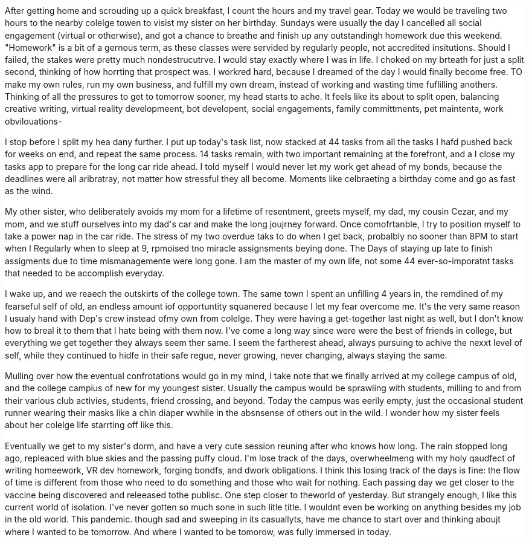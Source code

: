After getting home and scrouding up a quick breakfast, I count the hours and my travel gear. Today we would be traveling two hours to the nearby colelge towen to visist my sister on her birthday. Sundays were usually the day I cancelled all social engagement (virtual or otherwise), and got a chance to breathe and finish up any outstandingh homework due this weekend. "Homework" is a bit of a gernous term, as these classes were servided by regularly people, not accredited insitutions. Should I failed, the stakes were pretty much nondestrucutrve. I would stay exactly where I was in life. I choked on my brteath for just a split second, thinking of how horrting that prospect was. I workred hard, because I dreamed of the day I would finally become free. TO make my own rules, run my own business, and fulfill my own dream, instead of working and wasting time fuflilling anothers. Thinking of all the pressures to get to tomorrow sooner, my head starts to ache. It feels like its about to split open, balancing creative writing, virtual reality developmeent, bot developent, social engagements, family committments, pet maintenta, work obvilouations-

I stop before I split my hea dany further.  I put up today's task list, now stacked at 44 tasks from all the tasks I hafd pushed back for weeks on end, and repeat the same process. 14 tasks remain, with two important remaining at the forefront, and a I close my tasks app to prepare for the long car ride ahead. I told myself I would never let my work get ahead of my bonds, because the deadlines were all aribratray, not matter how stressful they all become. Moments like celbraeting a birthday come and go as fast as the wind.

My other sister, who deliberately avoids my mom for a lifetime of resentment, greets myself, my dad, my cousin Cezar, and my mom, and we stuff ourselves into my dad's car and make the long joujrney forward. Once comofrtanble, I try to position myself to take a power nap in the car ride. The stress of my two overdue taks to do when I get back, probalbly no sooner than 8PM  to start when I Regularly when to sleep at 9, rpmoised tno miracle assignsments beying done. The Days of staying up late to finish assigments due to time mismanagemente were long gone. I am the master of my own life, not some 44  ever-so-imporatnt tasks that needed to be accomplish everyday. 

I wake up, and we reaech the outskirts of the college town. The same town I spent an unfilling 4 years in, the remdined of my fearseful self of old, an endless amount iof opportuntity squanered because I let my fear overcome me. It's the very same reason I usualy hand with Dep's crew instead ofmy own from colelge. They were having a get-together last night as well, but I don't know how to breal it to them that I hate being with them now. I've come a long way since were were the best of friends in college, but everything we get together they always seem ther same. I seem the fartherest ahead, always pursuing to achive the nexxt level of self, while they continued to hidfe in their safe regue, never growing, never changing, always staying the same. 

Mulling over how the eventual confrotations would go in my mind, I take note that we finally arrived at my college campus of old, and the college campius of new for my youngest sister. Usually the campus would be sprawling with students, milling to and from their various club activies, students, friend crossing, and beyond. Today the campus was eerily empty, just the occasional student runner wearing their masks like a chin diaper wwhile in the absnsense of others out in the wild. I wonder how my sister feels about her colelge life starrting off like this.

Eventually we get to my sister's dorm, and have a very cute session reuning after who knows how long. The rain stopped long ago, repleaced with blue skies and the passing puffy cloud. I'm lose track of the days, overwheelmeng with my holy qaudfect of writing homeework, VR dev homework, forging bondfs, and dwork obligations. I think this losing track of the days is fine: the flow of time is different from those who need to do something and those who wait for nothing. Each passing day we get closer to the vaccine being discovered and releeased tothe publisc. One step closer to theworld of yesterday. But strangely enough, I like this current world of isolation. I've never gotten so much sone in such litle title. I wouldnt even be working on anything besides my job in the old world. This pandemic. though sad and sweeping in its casuallyts, have me  chance to start over and thinking aboujt where I wanted to be tomorrow. And where I wanted to be tomorow, was fully immersed in today. 
